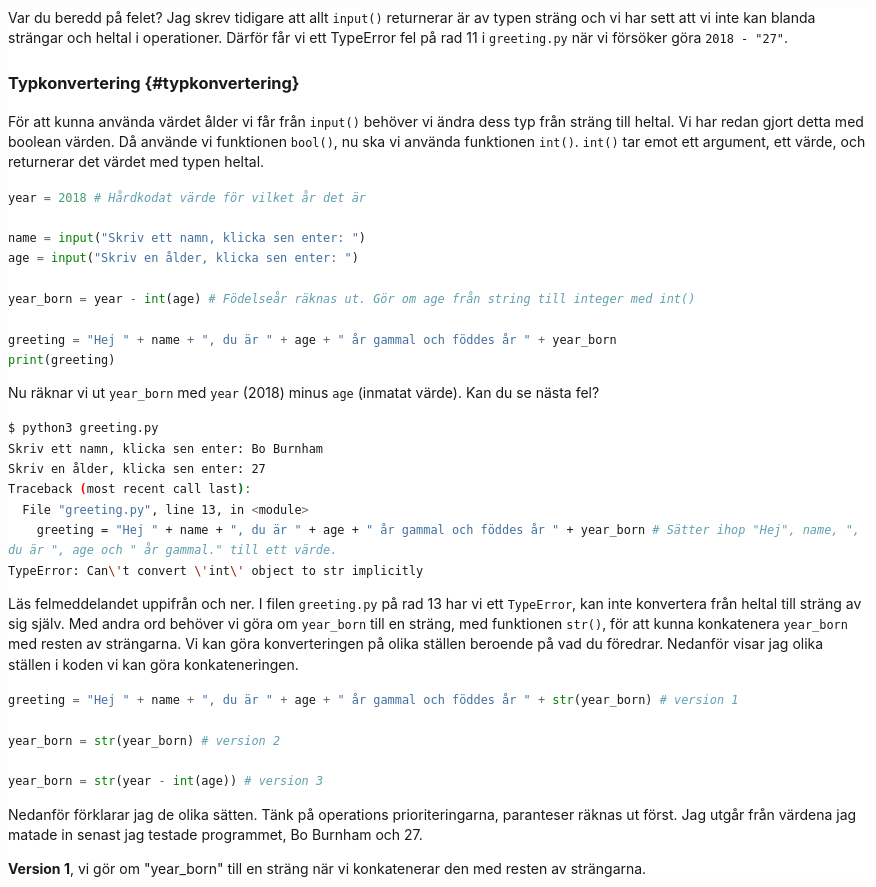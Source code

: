 Var du beredd på felet? Jag skrev tidigare att allt `input()` returnerar är av typen sträng och vi har sett att vi inte kan blanda strängar och heltal i operationer. Därför får vi ett TypeError fel på rad 11 i `greeting.py` när vi försöker göra `2018 - "27"`.

### Typkonvertering {#typkonvertering}

För att kunna använda värdet ålder vi får från `input()` behöver vi ändra dess typ från sträng till heltal. Vi har redan gjort detta med boolean värden. Då använde vi funktionen `bool()`, nu ska vi använda funktionen `int()`. `int()` tar emot ett argument, ett värde, och returnerar det värdet med typen heltal.

```python
year = 2018 # Hårdkodat värde för vilket år det är

name = input("Skriv ett namn, klicka sen enter: ")
age = input("Skriv en ålder, klicka sen enter: ")

year_born = year - int(age) # Födelseår räknas ut. Gör om age från string till integer med int()

greeting = "Hej " + name + ", du är " + age + " år gammal och föddes år " + year_born
print(greeting)
```

Nu räknar vi ut `year_born` med `year` (2018) minus `age` (inmatat värde). Kan du se nästa fel?

```bash
$ python3 greeting.py
Skriv ett namn, klicka sen enter: Bo Burnham
Skriv en ålder, klicka sen enter: 27
Traceback (most recent call last):
  File "greeting.py", line 13, in <module>
    greeting = "Hej " + name + ", du är " + age + " år gammal och föddes år " + year_born # Sätter ihop "Hej", name, ", du är ", age och " år gammal." till ett värde.
TypeError: Can\'t convert \'int\' object to str implicitly
```

Läs felmeddelandet uppifrån och ner. I filen `greeting.py` på rad 13 har vi ett `TypeError`, kan inte konvertera från heltal till sträng av sig själv. Med andra ord behöver vi göra om `year_born` till en sträng, med funktionen `str()`, för att kunna konkatenera `year_born` med resten av strängarna.
Vi kan göra konverteringen på olika ställen beroende på vad du föredrar. Nedanför visar jag olika ställen i koden vi kan göra konkateneringen.

```python
greeting = "Hej " + name + ", du är " + age + " år gammal och föddes år " + str(year_born) # version 1

year_born = str(year_born) # version 2

year_born = str(year - int(age)) # version 3
```

Nedanför förklarar jag de olika sätten. Tänk på operations prioriteringarna, paranteser räknas ut först. Jag utgår från värdena jag matade in senast jag testade programmet, Bo Burnham och 27.

**Version 1**, vi gör om "year_born" till en sträng när vi konkatenerar den med resten av strängarna.
